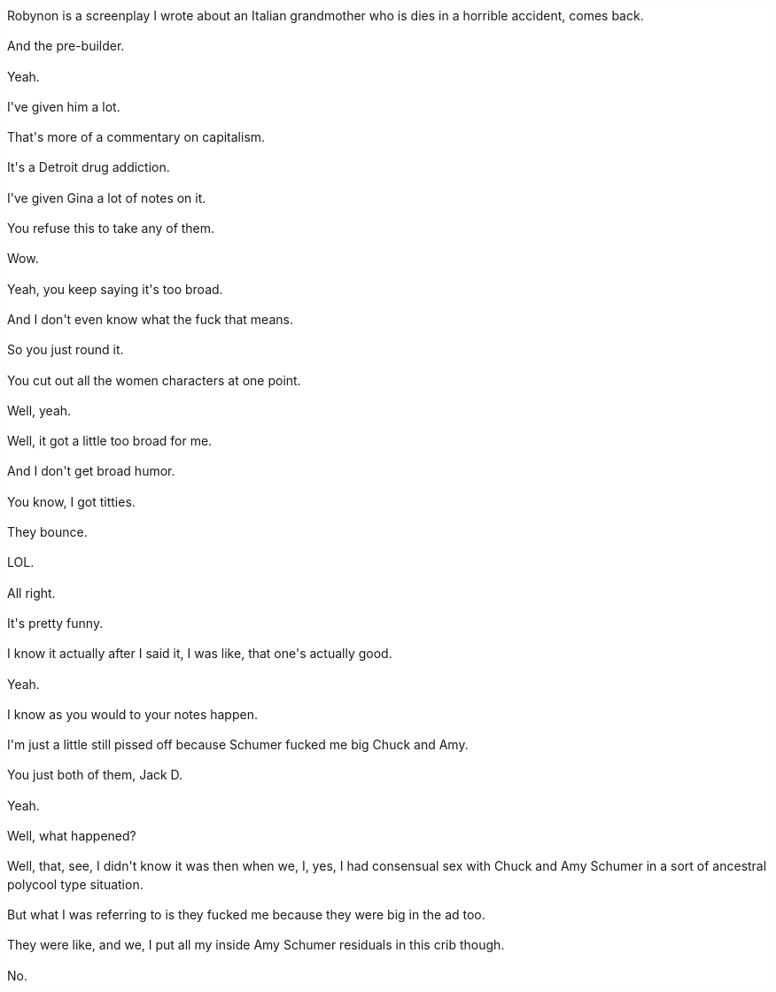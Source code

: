 Robynon is a screenplay I wrote about an Italian grandmother who is dies in a horrible accident, comes back.

And the pre-builder.

Yeah.

I've given him a lot.

That's more of a commentary on capitalism.

It's a Detroit drug addiction.

I've given Gina a lot of notes on it.

You refuse this to take any of them.

Wow.

Yeah, you keep saying it's too broad.

And I don't even know what the fuck that means.

So you just round it.

You cut out all the women characters at one point.

Well, yeah.

Well, it got a little too broad for me.

And I don't get broad humor.

You know, I got titties.

They bounce.

LOL.

All right.

It's pretty funny.

I know it actually after I said it, I was like, that one's actually good.

Yeah.

I know as you would to your notes happen.

I'm just a little still pissed off because Schumer fucked me big Chuck and Amy.

You just both of them, Jack D.

Yeah.

Well, what happened?

Well, that, see, I didn't know it was then when we, I, yes, I had consensual sex with Chuck and Amy Schumer in a sort of ancestral polycool type situation.

But what I was referring to is they fucked me because they were big in the ad too.

They were like, and we, I put all my inside Amy Schumer residuals in this crib though.

No.
